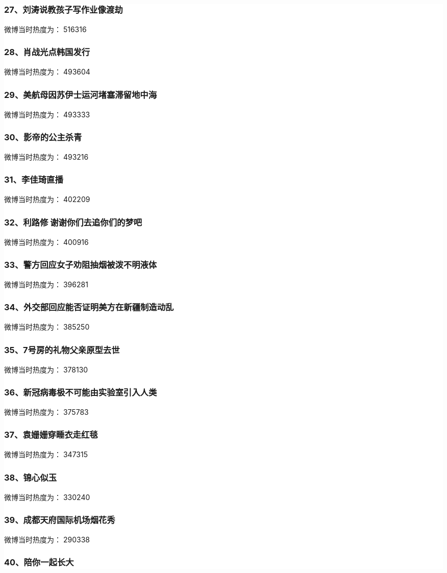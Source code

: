 ### 27、刘涛说教孩子写作业像渡劫

微博当时热度为： 516316

### 28、肖战光点韩国发行

微博当时热度为： 493604

### 29、美航母因苏伊士运河堵塞滞留地中海

微博当时热度为： 493333

### 30、影帝的公主杀青

微博当时热度为： 493216

### 31、李佳琦直播

微博当时热度为： 402209

### 32、利路修 谢谢你们去追你们的梦吧

微博当时热度为： 400916

### 33、警方回应女子劝阻抽烟被泼不明液体

微博当时热度为： 396281

### 34、外交部回应能否证明美方在新疆制造动乱

微博当时热度为： 385250

### 35、7号房的礼物父亲原型去世

微博当时热度为： 378130

### 36、新冠病毒极不可能由实验室引入人类

微博当时热度为： 375783

### 37、袁姗姗穿睡衣走红毯

微博当时热度为： 347315

### 38、锦心似玉

微博当时热度为： 330240

### 39、成都天府国际机场烟花秀

微博当时热度为： 290338

### 40、陪你一起长大
